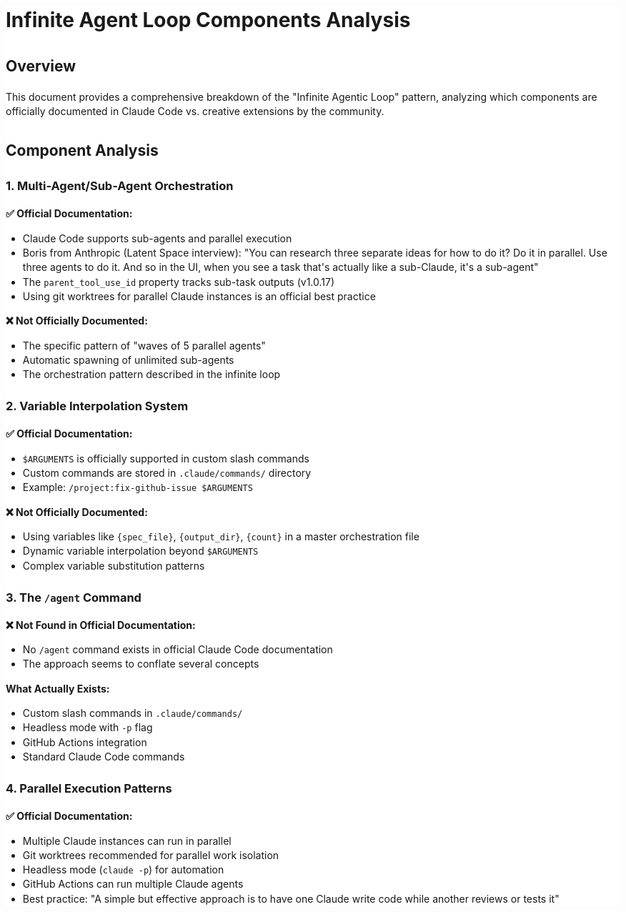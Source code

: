 # Infinite Agent Loop Components Analysis

## Overview

This document provides a comprehensive breakdown of the "Infinite Agentic Loop" pattern, analyzing which components are officially documented in Claude Code vs. creative extensions by the community.

## Component Analysis

### 1. Multi-Agent/Sub-Agent Orchestration

**✅ Official Documentation:**
- Claude Code supports sub-agents and parallel execution
- Boris from Anthropic (Latent Space interview): "You can research three separate ideas for how to do it? Do it in parallel. Use three agents to do it. And so in the UI, when you see a task that's actually like a sub-Claude, it's a sub-agent"
- The `parent_tool_use_id` property tracks sub-task outputs (v1.0.17)
- Using git worktrees for parallel Claude instances is an official best practice

**❌ Not Officially Documented:**
- The specific pattern of "waves of 5 parallel agents"
- Automatic spawning of unlimited sub-agents
- The orchestration pattern described in the infinite loop

### 2. Variable Interpolation System

**✅ Official Documentation:**
- `$ARGUMENTS` is officially supported in custom slash commands
- Custom commands are stored in `.claude/commands/` directory
- Example: `/project:fix-github-issue $ARGUMENTS`

**❌ Not Officially Documented:**
- Using variables like `{spec_file}`, `{output_dir}`, `{count}` in a master orchestration file
- Dynamic variable interpolation beyond `$ARGUMENTS`
- Complex variable substitution patterns

### 3. The `/agent` Command

**❌ Not Found in Official Documentation:**
- No `/agent` command exists in official Claude Code documentation
- The approach seems to conflate several concepts

**What Actually Exists:**
- Custom slash commands in `.claude/commands/`
- Headless mode with `-p` flag
- GitHub Actions integration
- Standard Claude Code commands

### 4. Parallel Execution Patterns

**✅ Official Documentation:**
- Multiple Claude instances can run in parallel
- Git worktrees recommended for parallel work isolation
- Headless mode (`claude -p`) for automation
- GitHub Actions can run multiple Claude agents
- Best practice: "A simple but effective approach is to have one Claude write code while another reviews or tests it"
